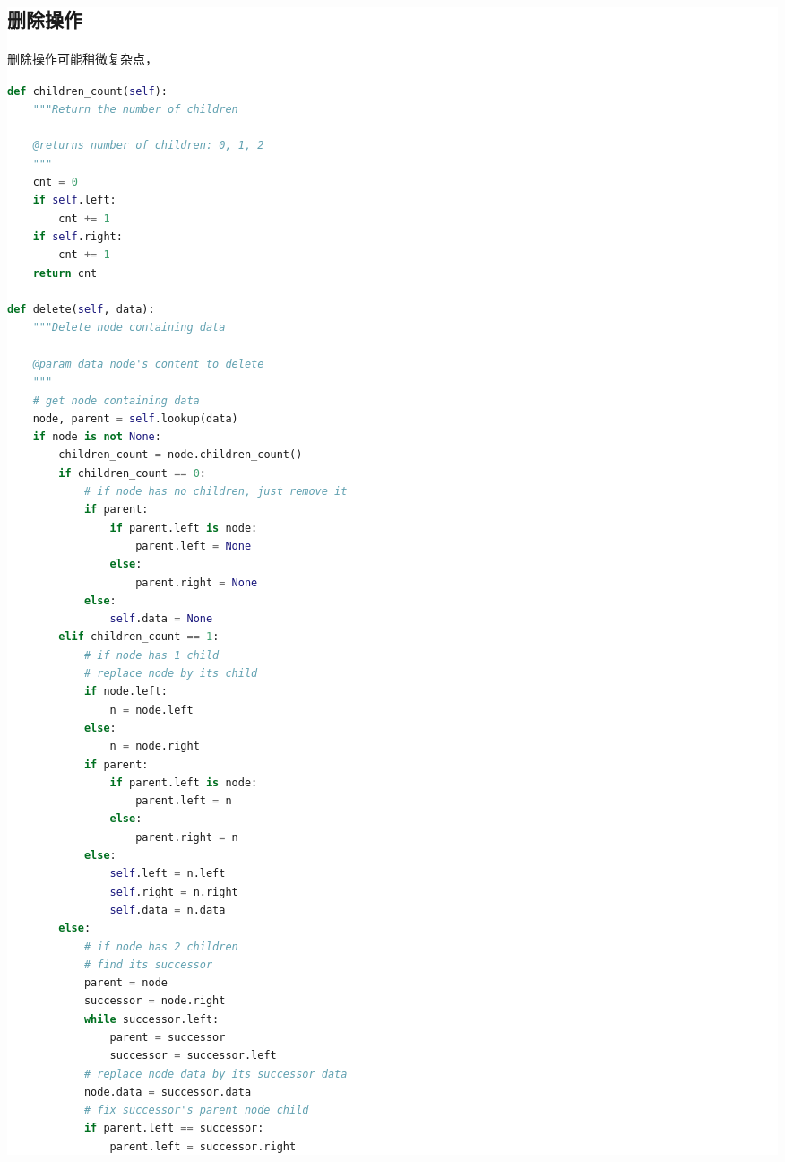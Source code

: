 ## 删除操作<a id="orgheadline5"></a>

删除操作可能稍微复杂点，

```python
def children_count(self):
    """Return the number of children

    @returns number of children: 0, 1, 2
    """
    cnt = 0
    if self.left:
        cnt += 1
    if self.right:
        cnt += 1
    return cnt

def delete(self, data):
    """Delete node containing data

    @param data node's content to delete
    """
    # get node containing data
    node, parent = self.lookup(data)
    if node is not None:
        children_count = node.children_count()
        if children_count == 0:
            # if node has no children, just remove it
            if parent:
                if parent.left is node:
                    parent.left = None
                else:
                    parent.right = None
            else:
                self.data = None
        elif children_count == 1:
            # if node has 1 child
            # replace node by its child
            if node.left:
                n = node.left
            else:
                n = node.right
            if parent:
                if parent.left is node:
                    parent.left = n
                else:
                    parent.right = n
            else:
                self.left = n.left
                self.right = n.right
                self.data = n.data
        else:
            # if node has 2 children
            # find its successor
            parent = node
            successor = node.right
            while successor.left:
                parent = successor
                successor = successor.left
            # replace node data by its successor data
            node.data = successor.data
            # fix successor's parent node child
            if parent.left == successor:
                parent.left = successor.right
```